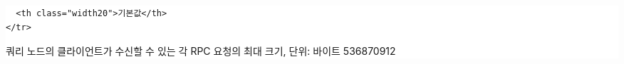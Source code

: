       <th class="width20">기본값</th> 
    </tr>
  </thead>
  <tbody>
    <tr>
      <td>        쿼리 노드의 클라이언트가 수신할 수 있는 각 RPC 요청의 최대 크기, 단위: 바이트      </td>
      <td>536870912</td>
    </tr>
  </tbody>
</table>
